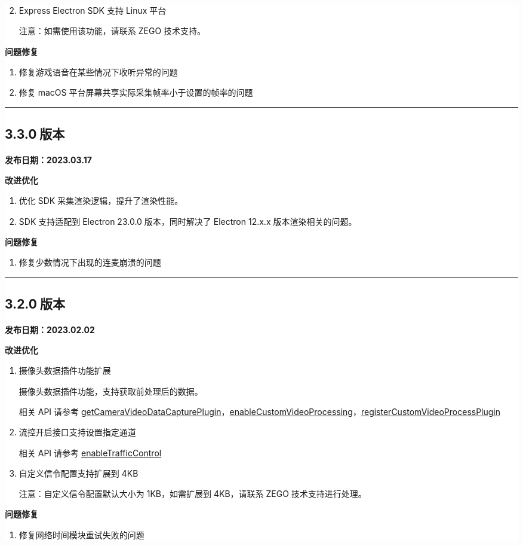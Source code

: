 2. Express Electron SDK 支持 Linux 平台

    注意：如需使用该功能，请联系 ZEGO 技术支持。

**问题修复**

1. 修复游戏语音在某些情况下收听异常的问题

2. 修复 macOS 平台屏幕共享实际采集帧率小于设置的帧率的问题


---

## 3.3.0 版本 <a id="3.3.0"></a>

**发布日期：2023.03.17**

**改进优化**

1. 优化 SDK 采集渲染逻辑，提升了渲染性能。

2. SDK 支持适配到 Electron 23.0.0 版本，同时解决了 Electron 12.x.x 版本渲染相关的问题。



**问题修复**

1. 修复少数情况下出现的连麦崩溃的问题



---

## 3.2.0 版本 <a id="3.2.0"></a>

**发布日期：2023.02.02**

**改进优化**

1. 摄像头数据插件功能扩展

    摄像头数据插件功能，支持获取前处理后的数据。

    相关 API 请参考 [getCameraVideoDataCapturePlugin](https://doc-zh.zego.im/article/api?doc=Express_Audio_SDK_API~javascript_electron~class~ZegoExpressEngine#get-camera-video-data-capture-plugin)，[enableCustomVideoProcessing](https://doc-zh.zego.im/article/api?doc=Express_Audio_SDK_API~javascript_electron~class~ZegoExpressEngine#enable-custom-video-processing)，[registerCustomVideoProcessPlugin](https://doc-zh.zego.im/article/api?doc=Express_Audio_SDK_API~javascript_electron~class~ZegoExpressEngine#register-custom-video-process-plugin)

2. 流控开启接口支持设置指定通道

    相关 API 请参考 [enableTrafficControl](https://doc-zh.zego.im/article/api?doc=Express_Audio_SDK_API~javascript_electron~class~ZegoExpressEngine#enable-traffic-control)

3. 自定义信令配置支持扩展到 4KB

    注意：自定义信令配置默认大小为 1KB，如需扩展到 4KB，请联系 ZEGO 技术支持进行处理。

**问题修复**

1. 修复网络时间模块重试失败的问题
